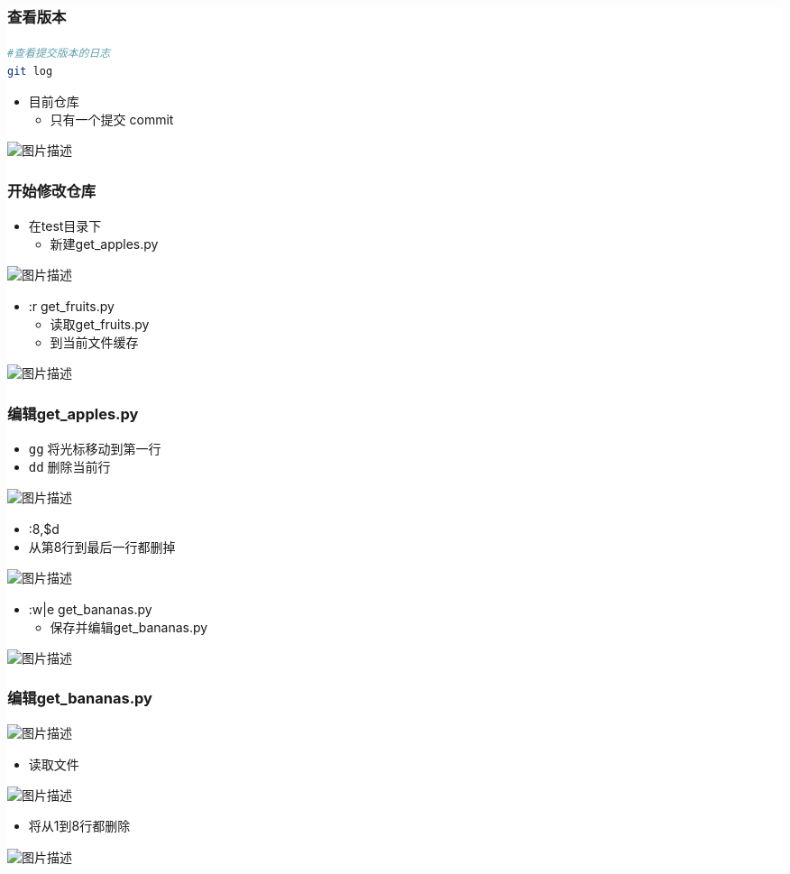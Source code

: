 ### 查看版本

```bash
#查看提交版本的日志
git log
```

- 目前仓库
	- 只有一个提交 commit

![图片描述](https://doc.shiyanlou.com/courses/uid1190679-20221030-1667102450919)

### 开始修改仓库

- 在test目录下
	- 新建get_apples.py

![图片描述](https://doc.shiyanlou.com/courses/uid1190679-20230627-1687877331779)

- :r get_fruits.py
	- 读取get_fruits.py
	- 到当前文件缓存

![图片描述](https://doc.shiyanlou.com/courses/uid1190679-20230627-1687877387245)

### 编辑get_apples.py

- <kbd>g</kbd><kbd>g</kbd> 将光标移动到第一行
- <kbd>d</kbd><kbd>d</kbd> 删除当前行

![图片描述](https://doc.shiyanlou.com/courses/uid1190679-20230627-1687877486752)

- :8,$d
- 从第8行到最后一行都删掉

![图片描述](https://doc.shiyanlou.com/courses/uid1190679-20230603-1685796291907)

- :w|e get_bananas.py
	- 保存并编辑get_bananas.py

![图片描述](https://doc.shiyanlou.com/courses/uid1190679-20230627-1687877635647)

### 编辑get_bananas.py

![图片描述](https://doc.shiyanlou.com/courses/uid1190679-20230627-1687877681815)

- 读取文件

![图片描述](https://doc.shiyanlou.com/courses/uid1190679-20230627-1687877716199)

- 将从1到8行都删除

![图片描述](https://doc.shiyanlou.com/courses/uid1190679-20230627-1687877769675)
